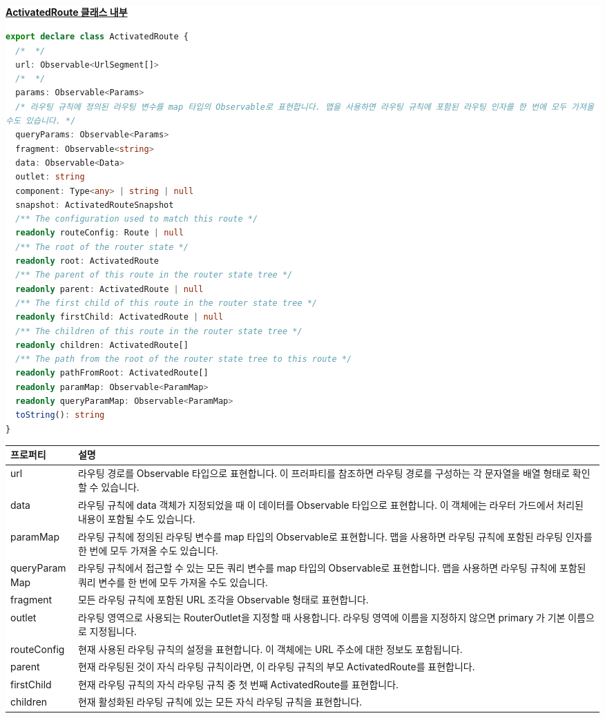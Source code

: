 **[ActivatedRoute 클래스 내부](https://angular.kr/guide/router)**

```ts
export declare class ActivatedRoute {
  /*  */
  url: Observable<UrlSegment[]>
  /*  */
  params: Observable<Params>
  /* 라우팅 규칙에 정의된 라우팅 변수를 map 타입의 Observable로 표현합니다. 맵을 사용하면 라우팅 규칙에 포함된 라우팅 인자를 한 번에 모두 가져올 수도 있습니다. */
  queryParams: Observable<Params>
  fragment: Observable<string>
  data: Observable<Data>
  outlet: string
  component: Type<any> | string | null
  snapshot: ActivatedRouteSnapshot
  /** The configuration used to match this route */
  readonly routeConfig: Route | null
  /** The root of the router state */
  readonly root: ActivatedRoute
  /** The parent of this route in the router state tree */
  readonly parent: ActivatedRoute | null
  /** The first child of this route in the router state tree */
  readonly firstChild: ActivatedRoute | null
  /** The children of this route in the router state tree */
  readonly children: ActivatedRoute[]
  /** The path from the root of the router state tree to this route */
  readonly pathFromRoot: ActivatedRoute[]
  readonly paramMap: Observable<ParamMap>
  readonly queryParamMap: Observable<ParamMap>
  toString(): string
}
```

| 프로퍼티      | 설명                                                                                                                                                                  |
| :------------ | :-------------------------------------------------------------------------------------------------------------------------------------------------------------------- |
| url           | 라우팅 경로를 Observable 타입으로 표현합니다. 이 프러파티를 참조하면 라우팅 경로를 구성하는 각 문자열을 배열 형태로 확인할 수 있습니다.                               |
| data          | 라우팅 규칙에 data 객체가 지정되었을 때 이 데이터를 Observable 타입으로 표현합니다. 이 객체에는 라우터 가드에서 처리된 내용이 포함될 수도 있습니다.                   |
| paramMap      | 라우팅 규칙에 정의된 라우팅 변수를 map 타입의 Observable로 표현합니다. 맵을 사용하면 라우팅 규칙에 포함된 라우팅 인자를 한 번에 모두 가져올 수도 있습니다.            |
| queryParamMap | 라우팅 규칙에서 접근할 수 있는 모든 쿼리 변수를 map 타입의 Observable로 표현합니다. 맵을 사용하면 라우팅 규칙에 포함된 쿼리 변수를 한 번에 모두 가져올 수도 있습니다. |
| fragment      | 모든 라우팅 규칙에 포함된 URL 조각을 Observable 형태로 표현합니다.                                                                                                    |
| outlet        | 라우팅 영역으로 사용되는 RouterOutlet을 지정할 때 사용합니다. 라우팅 영역에 이름을 지정하지 않으면 primary 가 기본 이름으로 지정됩니다.                               |
| routeConfig   | 현재 사용된 라우팅 규칙의 설정을 표현합니다. 이 객체에는 URL 주소에 대한 정보도 포함됩니다.                                                                           |
| parent        | 현재 라우팅된 것이 자식 라우팅 규칙이라면, 이 라우팅 규칙의 부모 ActivatedRoute를 표현합니다.                                                                         |
| firstChild    | 현재 라우팅 규칙의 자식 라우팅 규칙 중 첫 번째 ActivatedRoute를 표현합니다.                                                                                           |
| children      | 현재 활성화된 라우팅 규칙에 있는 모든 자식 라우팅 규칙을 표현합니다.                                                                                                  |
